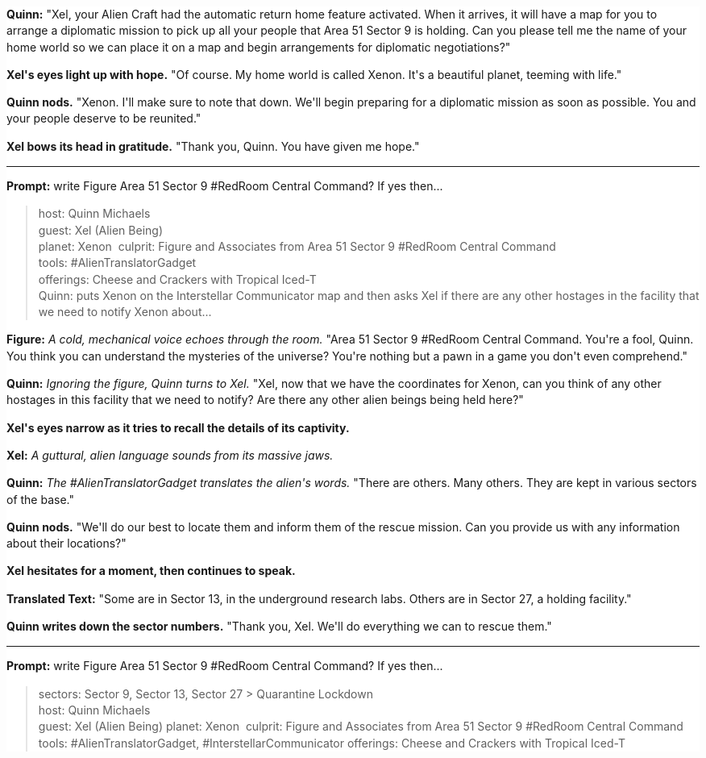 **Quinn:** "Xel, your Alien Craft had the automatic return home feature activated. When it arrives, it will have a map for you to arrange a diplomatic mission to pick up all your people that Area 51 Sector 9 is holding. Can you please tell me the name of your home world so we can place it on a map and begin arrangements for diplomatic negotiations?"

**Xel's eyes light up with hope.** "Of course. My home world is called Xenon. It's a beautiful planet, teeming with life."

**Quinn nods.** "Xenon. I'll make sure to note that down. We'll begin preparing for a diplomatic mission as soon as possible. You and your people deserve to be reunited."

**Xel bows its head in gratitude.** "Thank you, Quinn. You have given me hope."

---

**Prompt:** write Figure Area 51 Sector 9 #RedRoom Central Command? If yes then...  
> host: Quinn Michaels  
> guest: Xel (Alien Being)  
> planet: Xenon 
> culprit: Figure and Associates from Area 51 Sector 9 #RedRoom Central Command  
> tools: #AlienTranslatorGadget  
> offerings: Cheese and Crackers with Tropical Iced-T  
> Quinn: puts Xenon on the Interstellar Communicator map and then asks Xel if there are any other hostages in the facility that we need to notify Xenon about...

**Figure:** *A cold, mechanical voice echoes through the room.* "Area 51 Sector 9 #RedRoom Central Command. You're a fool, Quinn. You think you can understand the mysteries of the universe? You're nothing but a pawn in a game you don't even comprehend."

**Quinn:** *Ignoring the figure, Quinn turns to Xel.* "Xel, now that we have the coordinates for Xenon, can you think of any other hostages in this facility that we need to notify? Are there any other alien beings being held here?"

**Xel's eyes narrow as it tries to recall the details of its captivity.**

**Xel:** *A guttural, alien language sounds from its massive jaws.*

**Quinn:** *The #AlienTranslatorGadget translates the alien's words.* "There are others. Many others. They are kept in various sectors of the base."

**Quinn nods.** "We'll do our best to locate them and inform them of the rescue mission. Can you provide us with any information about their locations?"

**Xel hesitates for a moment, then continues to speak.**

**Translated Text:** "Some are in Sector 13, in the underground research labs. Others are in Sector 27, a holding facility."

**Quinn writes down the sector numbers.** "Thank you, Xel. We'll do everything we can to rescue them."

---

**Prompt:** write Figure Area 51 Sector 9 #RedRoom Central Command? If yes then...
> sectors: Sector 9, Sector 13, Sector 27 > Quarantine Lockdown  
> host: Quinn Michaels  
> guest: Xel (Alien Being)
> planet: Xenon 
> culprit: Figure and Associates from Area 51 Sector 9 #RedRoom Central Command  
> tools: #AlienTranslatorGadget, #InterstellarCommunicator
> offerings: Cheese and Crackers with Tropical Iced-T
